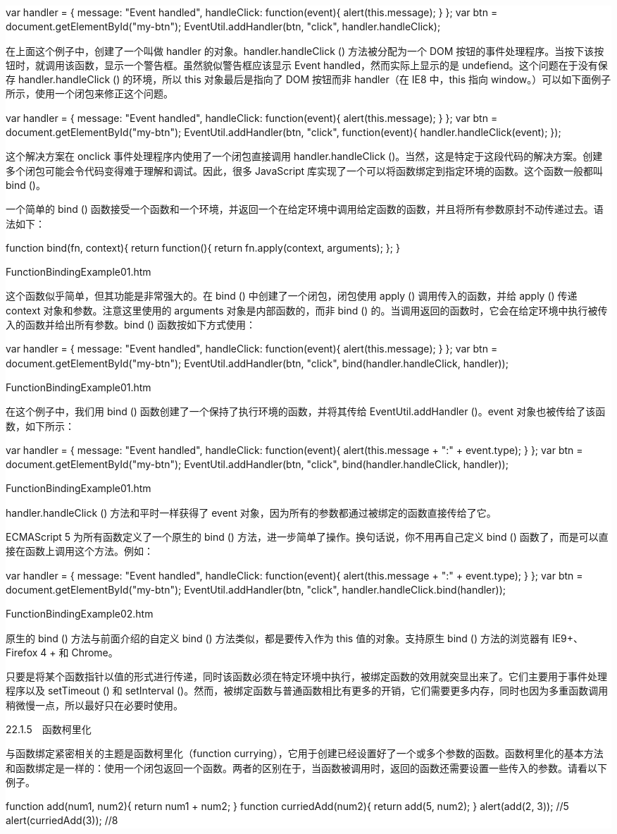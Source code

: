var handler = { message: "Event handled", handleClick: function(event){ alert(this.message); } }; var btn = document.getElementById("my-btn"); EventUtil.addHandler(btn, "click", handler.handleClick);

在上面这个例子中，创建了一个叫做 handler 的对象。handler.handleClick () 方法被分配为一个 DOM 按钮的事件处理程序。当按下该按钮时，就调用该函数，显示一个警告框。虽然貌似警告框应该显示 Event handled，然而实际上显示的是 undefiend。这个问题在于没有保存 handler.handleClick () 的环境，所以 this 对象最后是指向了 DOM 按钮而非 handler（在 IE8 中，this 指向 window。）可以如下面例子所示，使用一个闭包来修正这个问题。

var handler = { message: "Event handled", handleClick: function(event){ alert(this.message); } }; var btn = document.getElementById("my-btn"); EventUtil.addHandler(btn, "click", function(event){ handler.handleClick(event); });

这个解决方案在 onclick 事件处理程序内使用了一个闭包直接调用 handler.handleClick ()。当然，这是特定于这段代码的解决方案。创建多个闭包可能会令代码变得难于理解和调试。因此，很多 JavaScript 库实现了一个可以将函数绑定到指定环境的函数。这个函数一般都叫 bind ()。

一个简单的 bind () 函数接受一个函数和一个环境，并返回一个在给定环境中调用给定函数的函数，并且将所有参数原封不动传递过去。语法如下：

function bind(fn, context){ return function(){ return fn.apply(context, arguments); }; }

FunctionBindingExample01.htm

这个函数似乎简单，但其功能是非常强大的。在 bind () 中创建了一个闭包，闭包使用 apply () 调用传入的函数，并给 apply () 传递 context 对象和参数。注意这里使用的 arguments 对象是内部函数的，而非 bind () 的。当调用返回的函数时，它会在给定环境中执行被传入的函数并给出所有参数。bind () 函数按如下方式使用：

var handler = { message: "Event handled", handleClick: function(event){ alert(this.message); } }; var btn = document.getElementById("my-btn"); EventUtil.addHandler(btn, "click", bind(handler.handleClick, handler));

FunctionBindingExample01.htm

在这个例子中，我们用 bind () 函数创建了一个保持了执行环境的函数，并将其传给 EventUtil.addHandler ()。event 对象也被传给了该函数，如下所示：

var handler = { message: "Event handled", handleClick: function(event){ alert(this.message + ":" + event.type); } }; var btn = document.getElementById("my-btn"); EventUtil.addHandler(btn, "click", bind(handler.handleClick, handler));

FunctionBindingExample01.htm

handler.handleClick () 方法和平时一样获得了 event 对象，因为所有的参数都通过被绑定的函数直接传给了它。

ECMAScript 5 为所有函数定义了一个原生的 bind () 方法，进一步简单了操作。换句话说，你不用再自己定义 bind () 函数了，而是可以直接在函数上调用这个方法。例如：

var handler = { message: "Event handled", handleClick: function(event){ alert(this.message + ":" + event.type); } }; var btn = document.getElementById("my-btn"); EventUtil.addHandler(btn, "click", handler.handleClick.bind(handler));

FunctionBindingExample02.htm

原生的 bind () 方法与前面介绍的自定义 bind () 方法类似，都是要传入作为 this 值的对象。支持原生 bind () 方法的浏览器有 IE9+、Firefox 4 + 和 Chrome。

只要是将某个函数指针以值的形式进行传递，同时该函数必须在特定环境中执行，被绑定函数的效用就突显出来了。它们主要用于事件处理程序以及 setTimeout () 和 setInterval ()。然而，被绑定函数与普通函数相比有更多的开销，它们需要更多内存，同时也因为多重函数调用稍微慢一点，所以最好只在必要时使用。

22.1.5　函数柯里化

与函数绑定紧密相关的主题是函数柯里化（function currying），它用于创建已经设置好了一个或多个参数的函数。函数柯里化的基本方法和函数绑定是一样的：使用一个闭包返回一个函数。两者的区别在于，当函数被调用时，返回的函数还需要设置一些传入的参数。请看以下例子。

function add(num1, num2){ return num1 + num2; } function curriedAdd(num2){ return add(5, num2); } alert(add(2, 3)); //5 alert(curriedAdd(3)); //8
